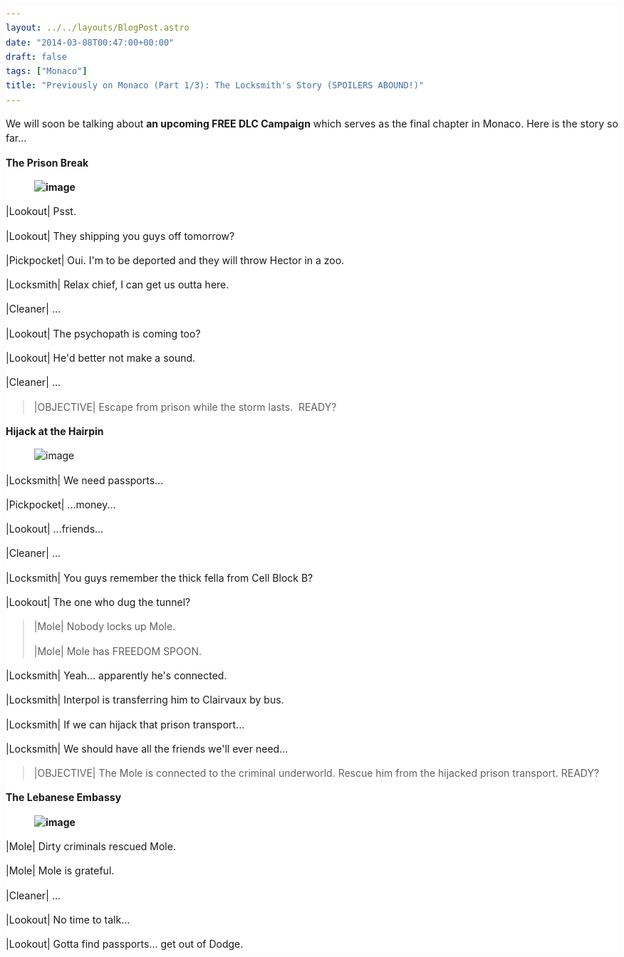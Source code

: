 ```yaml
---
layout: ../../layouts/BlogPost.astro
date: "2014-03-08T00:47:00+00:00"
draft: false
tags: ["Monaco"]
title: "Previously on Monaco (Part 1/3): The Locksmith's Story (SPOILERS ABOUND!)"
---
```


<p>We will soon be talking about <strong>an upcoming FREE DLC Campaign</strong> which serves as the&nbsp;final chapter in Monaco. Here is the story so far...</p>
<p><strong>The Prison Break</strong></p>
<p><strong><figure class="tmblr-full" data-orig-height="226" data-orig-width="500" data-orig-src="/assets/blog/img/2014-03-08-previously-on-monaco-part-13-the-locksmiths-story-spoilers-abound\d8f3d67cb9d805d36b01a6bd87f845947a4bb0b28c82fda5e3082e4133ca7981.png"><img alt="image" src="/assets/blog/img/2014-03-08-previously-on-monaco-part-13-the-locksmiths-story-spoilers-abound\cc98ce3baee44916dfebdd6ef53befd603c5ba551dfa452e6609501314796420.png" data-orig-height="226" data-orig-width="500" data-orig-src="/assets/blog/img/2014-03-08-previously-on-monaco-part-13-the-locksmiths-story-spoilers-abound\d8f3d67cb9d805d36b01a6bd87f845947a4bb0b28c82fda5e3082e4133ca7981.png"></figure></strong></p>
<p></p>
<div>
<p><span>|Lookout|&nbsp;</span>Psst.</p>
<p><span>|Lookout|&nbsp;</span>They shipping you guys off tomorrow?</p>
<p><span>|Pickpocket|&nbsp;</span>Oui. I'm to be deported and they will throw Hector in a zoo.</p>
<p><span>|Locksmith|&nbsp;</span>Relax chief, I can get us outta here.</p>
<p><span>|Cleaner|&nbsp;</span>...</p>
<p><span>|Lookout|&nbsp;</span>The psychopath is coming too?</p>
<p><span>|Lookout|&nbsp;</span>He'd better not make a sound.</p>
<p><span>|Cleaner|&nbsp;</span>...</p>
<blockquote>
<p><span>|OBJECTIVE|&nbsp;</span>Escape from prison while the storm lasts.&nbsp; READY?</p>
</blockquote>
<p></p>
<p><span><span><span><strong>Hijack at the Hairpin</strong><br><span></span></span></span></span></p>
<p><figure class="tmblr-full" data-orig-height="226" data-orig-width="500" data-orig-src="/assets/blog/img/2014-03-08-previously-on-monaco-part-13-the-locksmiths-story-spoilers-abound\0f3b2edce8a3768e76126693771df6dd1ec3c4556b4bc3042517aa433ad8e1d2.png"><img alt="image" src="/assets/blog/img/2014-03-08-previously-on-monaco-part-13-the-locksmiths-story-spoilers-abound\5a08fc22caec5390d67bf648f81bc02e058e5aa36d823ce50a211dfc4e7d695b.png" data-orig-height="226" data-orig-width="500" data-orig-src="/assets/blog/img/2014-03-08-previously-on-monaco-part-13-the-locksmiths-story-spoilers-abound\0f3b2edce8a3768e76126693771df6dd1ec3c4556b4bc3042517aa433ad8e1d2.png"></figure></p>
<p></p>
<div>
<p><span>|Locksmith|&nbsp;</span>We need passports...</p>
<p><span>|Pickpocket|&nbsp;</span>...money...</p>
<p><span>|Lookout|&nbsp;</span>...friends...</p>
<p><span>|Cleaner|&nbsp;</span>...</p>
<p><span>|Locksmith|&nbsp;</span>You guys remember the thick fella from Cell Block B?</p>
<p><span>|Lookout|&nbsp;</span>The one who dug the tunnel?</p>
<blockquote>
<p><span>|Mole|&nbsp;</span>Nobody locks up Mole.</p>
<p><span>|Mole|&nbsp;</span>Mole has FREEDOM SPOON.</p>
</blockquote>
<p><span>|Locksmith|&nbsp;</span>Yeah... apparently he's connected.</p>
<p><span>|Locksmith|&nbsp;</span>Interpol is transferring him to Clairvaux by bus.</p>
<p><span>|Locksmith|&nbsp;</span>If we can hijack that prison transport...</p>
<p><span>|Locksmith|&nbsp;</span>We should have all the friends we'll ever need...</p>
<blockquote>
<p><span>|OBJECTIVE|&nbsp;</span>The Mole is connected to the criminal underworld. Rescue him from the hijacked prison transport. READY?</p>
</blockquote>
<p></p>
<p><span></span><strong>The Lebanese Embassy</strong></p>
<p><strong><figure class="tmblr-full" data-orig-height="226" data-orig-width="500" data-orig-src="/assets/blog/img/2014-03-08-previously-on-monaco-part-13-the-locksmiths-story-spoilers-abound\9e57645955689b1d36fe1b0c52459ba7c8a74addaf6378e168eae0188d5b36ae.png"><img alt="image" src="/assets/blog/img/2014-03-08-previously-on-monaco-part-13-the-locksmiths-story-spoilers-abound\8a58c221acf777b905dc80b82759a9fbbfd1c9bf0e6b0f0b8e8e88859a2db2c4.png" data-orig-height="226" data-orig-width="500" data-orig-src="/assets/blog/img/2014-03-08-previously-on-monaco-part-13-the-locksmiths-story-spoilers-abound\9e57645955689b1d36fe1b0c52459ba7c8a74addaf6378e168eae0188d5b36ae.png"></figure></strong></p>
<p></p>
</div>
<div><span></span>
<p><span>|Mole|&nbsp;</span>Dirty criminals rescued Mole.</p>
<p><span>|Mole|&nbsp;</span>Mole is grateful.</p>
<p><span>|Cleaner|&nbsp;</span>...</p>
<p><span>|Lookout|&nbsp;</span>No time to talk...</p>
<p><span>|Lookout|&nbsp;</span>Gotta find passports... get out of Dodge.</p>